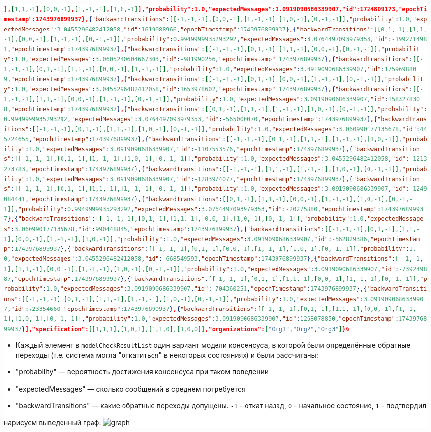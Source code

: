 ```json
],[1,1,-1],[0,0,-1],[1,-1,-1],[1,0,-1]],"probability":1.0,"expectedMessages":3.0919090686339907,"id":1724809173,"epochTimestamp":1743976899937},{"backwardTransitions":[[-1,-1,-1],[0,0,-1],[1,-1,-1],[1,0,-1],[0,-1,-1]],"probability":1.0,"expectedMessages":3.0455296482412058,"id":1619088966,"epochTimestamp":1743976899937},{"backwardTransitions":[[0,1,-1],[1,1,-1],[0,0,-1],[1,-1,-1],[0,-1,-1]],"probability":0.9949999935293292,"expectedMessages":3.0764497093979353,"id":-1992714981,"epochTimestamp":1743976899937},{"backwardTransitions":[[-1,-1,-1],[0,1,-1],[1,1,-1],[0,0,-1],[0,-1,-1]],"probability":1.0,"expectedMessages":3.0605240604667303,"id":-981990256,"epochTimestamp":1743976899937},{"backwardTransitions":[[-1,-1,-1],[0,1,-1],[1,1,-1],[0,0,-1],[1,-1,-1]],"probability":1.0,"expectedMessages":3.0919090686339907,"id":1759698809,"epochTimestamp":1743976899937},{"backwardTransitions":[[-1,-1,-1],[0,1,-1],[0,0,-1],[1,-1,-1],[0,-1,-1]],"probability":1.0,"expectedMessages":3.0455296482412058,"id":1653978602,"epochTimestamp":1743976899937},{"backwardTransitions":[[-1,-1,-1],[1,1,-1],[0,0,-1],[1,-1,-1],[0,-1,-1]],"probability":1.0,"expectedMessages":3.0919090686339907,"id":1583278308,"epochTimestamp":1743976899937},{"backwardTransitions":[[0,1,-1],[1,1,-1],[1,-1,-1],[1,0,-1],[0,-1,-1]],"probability":0.9949999935293292,"expectedMessages":3.0764497093979353,"id":-565000070,"epochTimestamp":1743976899937},{"backwardTransitions":[[-1,-1,-1],[0,1,-1],[1,1,-1],[1,0,-1],[0,-1,-1]],"probability":1.0,"expectedMessages":3.060990177135678,"id":445724655,"epochTimestamp":1743976899937},{"backwardTransitions":[[-1,-1,-1],[0,1,-1],[1,1,-1],[1,-1,-1],[1,0,-1]],"probability":1.0,"expectedMessages":3.0919090686339907,"id":-1107553576,"epochTimestamp":1743976899937},{"backwardTransitions":[[-1,-1,-1],[0,1,-1],[1,-1,-1],[1,0,-1],[0,-1,-1]],"probability":1.0,"expectedMessages":3.0455296482412058,"id":-1213273783,"epochTimestamp":1743976899937},{"backwardTransitions":[[-1,-1,-1],[1,1,-1],[1,-1,-1],[1,0,-1],[0,-1,-1]],"probability":1.0,"expectedMessages":3.0919090686339907,"id":-1283974077,"epochTimestamp":1743976899937},{"backwardTransitions":[[-1,-1,-1],[0,1,-1],[1,1,-1],[1,-1,-1],[0,-1,-1]],"probability":1.0,"expectedMessages":3.0919090686339907,"id":-1249084441,"epochTimestamp":1743976899937},{"backwardTransitions":[[0,1,-1],[1,1,-1],[0,0,-1],[1,-1,-1],[1,0,-1],[0,-1,-1]],"probability":0.9949999935293292,"expectedMessages":3.0764497093979353,"id":-20275880,"epochTimestamp":1743976899937},{"backwardTransitions":[[-1,-1,-1],[0,1,-1],[1,1,-1],[0,0,-1],[1,0,-1],[0,-1,-1]],"probability":1.0,"expectedMessages":3.060990177135678,"id":990448845,"epochTimestamp":1743976899937},{"backwardTransitions":[[-1,-1,-1],[0,1,-1],[1,1,-1],[0,0,-1],[1,-1,-1],[1,0,-1]],"probability":1.0,"expectedMessages":3.0919090686339907,"id":-562829386,"epochTimestamp":1743976899937},{"backwardTransitions":[[-1,-1,-1],[0,1,-1],[0,0,-1],[1,-1,-1],[1,0,-1],[0,-1,-1]],"probability":1.0,"expectedMessages":3.0455296482412058,"id":-668549593,"epochTimestamp":1743976899937},{"backwardTransitions":[[-1,-1,-1],[1,1,-1],[0,0,-1],[1,-1,-1],[1,0,-1],[0,-1,-1]],"probability":1.0,"expectedMessages":3.0919090686339907,"id":-739249887,"epochTimestamp":1743976899937},{"backwardTransitions":[[-1,-1,-1],[0,1,-1],[1,1,-1],[0,0,-1],[1,-1,-1],[0,-1,-1]],"probability":1.0,"expectedMessages":3.0919090686339907,"id":-704360251,"epochTimestamp":1743976899937},{"backwardTransitions":[[-1,-1,-1],[0,1,-1],[1,1,-1],[1,-1,-1],[1,0,-1],[0,-1,-1]],"probability":1.0,"expectedMessages":3.0919090686339907,"id":723354660,"epochTimestamp":1743976899937},{"backwardTransitions":[[-1,-1,-1],[0,1,-1],[1,1,-1],[0,0,-1],[1,-1,-1],[1,0,-1],[0,-1,-1]],"probability":1.0,"expectedMessages":3.0919090686339907,"id":1268078850,"epochTimestamp":1743976899937}],"specification":[[1,1,1],[1,0,1],[1,1,0],[1,0,0]],"organizations":["Org1","Org2","Org3"]}%
```

- Каждый элемент в `modelCheckResultList` один вариант модели консенсуса, в которой были определённые обратные переходы (т.е. система могла "откатиться" в некоторых состояниях) и были рассчитаны:

- "probability" — вероятность достижения консенсуса при таком поведении
- "expectedMessages" — сколько сообщений в среднем потребуется
- "backwardTransitions" — какие обратные переходы допущены. `-1` - откат назад, `0` - начальное состояние, `1` - подтвердил

нарисуем выведенный граф:
![graph](https://github.com/user-attachments/assets/9aa4c295-b677-4aa7-af21-2dca2825b7c5)
